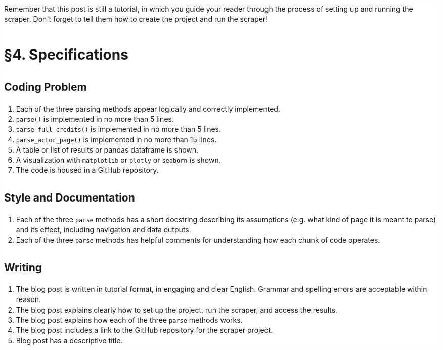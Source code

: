 Remember that this post is still a tutorial, in which you guide your reader through the process of setting up and running the scraper. Don't forget to tell them how to create the project and run the scraper! 


# §4. Specifications

## Coding Problem

1. Each of the three parsing methods appear logically and correctly implemented. 
2. `parse()` is implemented in no more than 5 lines. 
3. `parse_full_credits()` is implemented in no more than 5 lines. 
4. `parse_actor_page()` is implemented in no more than 15 lines. 
5. A table or list of results or pandas dataframe is shown. 
6. A visualization with `matplotlib` or `plotly` or `seaborn` is shown.
6. The code is housed in a GitHub repository. 

## Style and Documentation

1. Each of the three `parse` methods has a short docstring describing its assumptions (e.g. what kind of page it is meant to parse) and its effect, including navigation and data outputs. 
2. Each of the three `parse` methods has helpful comments for understanding how each chunk of code operates. 

## Writing

1. The blog post is written in tutorial format, in engaging and clear English. Grammar and spelling errors are acceptable within reason. 
2. The blog post explains clearly how to set up the project, run the scraper, and access the results. 
3. The blog post explains how each of the three `parse` methods works. 
4. The blog post includes a link to the GitHub repository for the scraper project. 
5. Blog post has a descriptive title.
